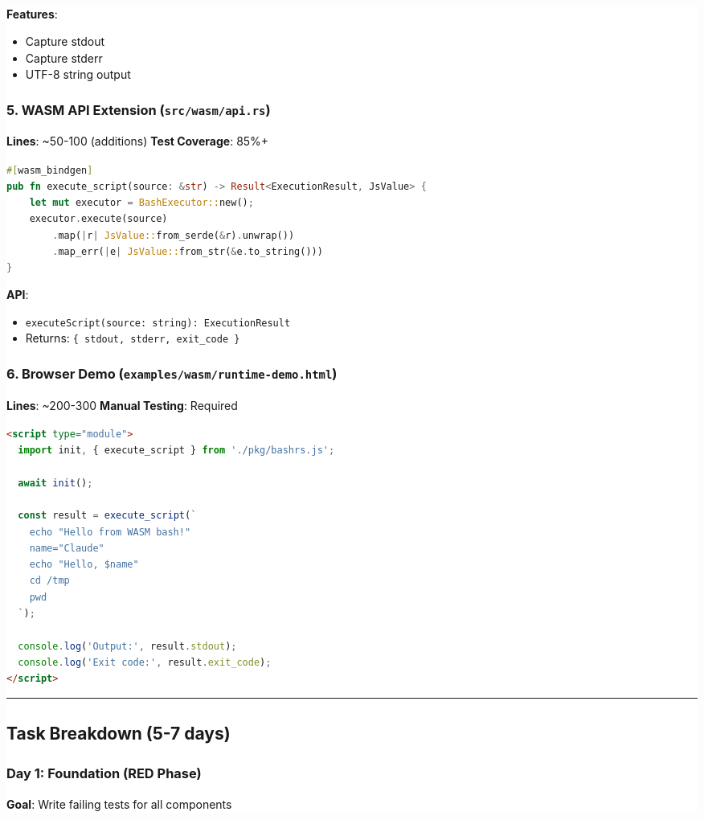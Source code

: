 **Features**:
- Capture stdout
- Capture stderr
- UTF-8 string output

### 5. WASM API Extension (`src/wasm/api.rs`)
**Lines**: ~50-100 (additions)
**Test Coverage**: 85%+

```rust
#[wasm_bindgen]
pub fn execute_script(source: &str) -> Result<ExecutionResult, JsValue> {
    let mut executor = BashExecutor::new();
    executor.execute(source)
        .map(|r| JsValue::from_serde(&r).unwrap())
        .map_err(|e| JsValue::from_str(&e.to_string()))
}
```

**API**:
- `executeScript(source: string): ExecutionResult`
- Returns: `{ stdout, stderr, exit_code }`

### 6. Browser Demo (`examples/wasm/runtime-demo.html`)
**Lines**: ~200-300
**Manual Testing**: Required

```html
<script type="module">
  import init, { execute_script } from './pkg/bashrs.js';

  await init();

  const result = execute_script(`
    echo "Hello from WASM bash!"
    name="Claude"
    echo "Hello, $name"
    cd /tmp
    pwd
  `);

  console.log('Output:', result.stdout);
  console.log('Exit code:', result.exit_code);
</script>
```

---

## Task Breakdown (5-7 days)

### Day 1: Foundation (RED Phase)
**Goal**: Write failing tests for all components
